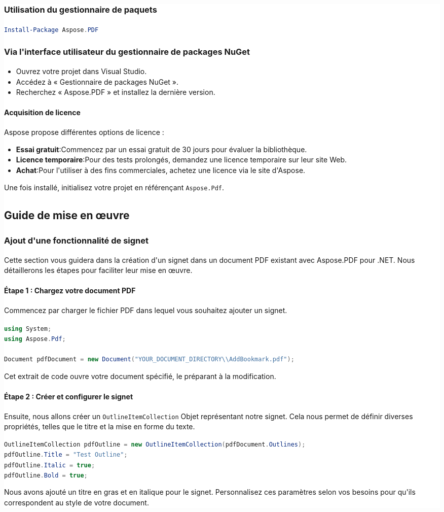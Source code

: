 ### Utilisation du gestionnaire de paquets
```powershell
Install-Package Aspose.PDF
```

### Via l'interface utilisateur du gestionnaire de packages NuGet
- Ouvrez votre projet dans Visual Studio.
- Accédez à « Gestionnaire de packages NuGet ».
- Recherchez « Aspose.PDF » et installez la dernière version.

#### Acquisition de licence

Aspose propose différentes options de licence :
- **Essai gratuit**:Commencez par un essai gratuit de 30 jours pour évaluer la bibliothèque.
- **Licence temporaire**:Pour des tests prolongés, demandez une licence temporaire sur leur site Web.
- **Achat**:Pour l'utiliser à des fins commerciales, achetez une licence via le site d'Aspose.

Une fois installé, initialisez votre projet en référençant `Aspose.Pdf`.

## Guide de mise en œuvre

### Ajout d'une fonctionnalité de signet

Cette section vous guidera dans la création d'un signet dans un document PDF existant avec Aspose.PDF pour .NET. Nous détaillerons les étapes pour faciliter leur mise en œuvre.

#### Étape 1 : Chargez votre document PDF

Commencez par charger le fichier PDF dans lequel vous souhaitez ajouter un signet.

```csharp
using System;
using Aspose.Pdf;

Document pdfDocument = new Document("YOUR_DOCUMENT_DIRECTORY\\AddBookmark.pdf");
```

Cet extrait de code ouvre votre document spécifié, le préparant à la modification.

#### Étape 2 : Créer et configurer le signet

Ensuite, nous allons créer un `OutlineItemCollection` Objet représentant notre signet. Cela nous permet de définir diverses propriétés, telles que le titre et la mise en forme du texte.

```csharp
OutlineItemCollection pdfOutline = new OutlineItemCollection(pdfDocument.Outlines);
pdfOutline.Title = "Test Outline";
pdfOutline.Italic = true;
pdfOutline.Bold = true;
```

Nous avons ajouté un titre en gras et en italique pour le signet. Personnalisez ces paramètres selon vos besoins pour qu'ils correspondent au style de votre document.
